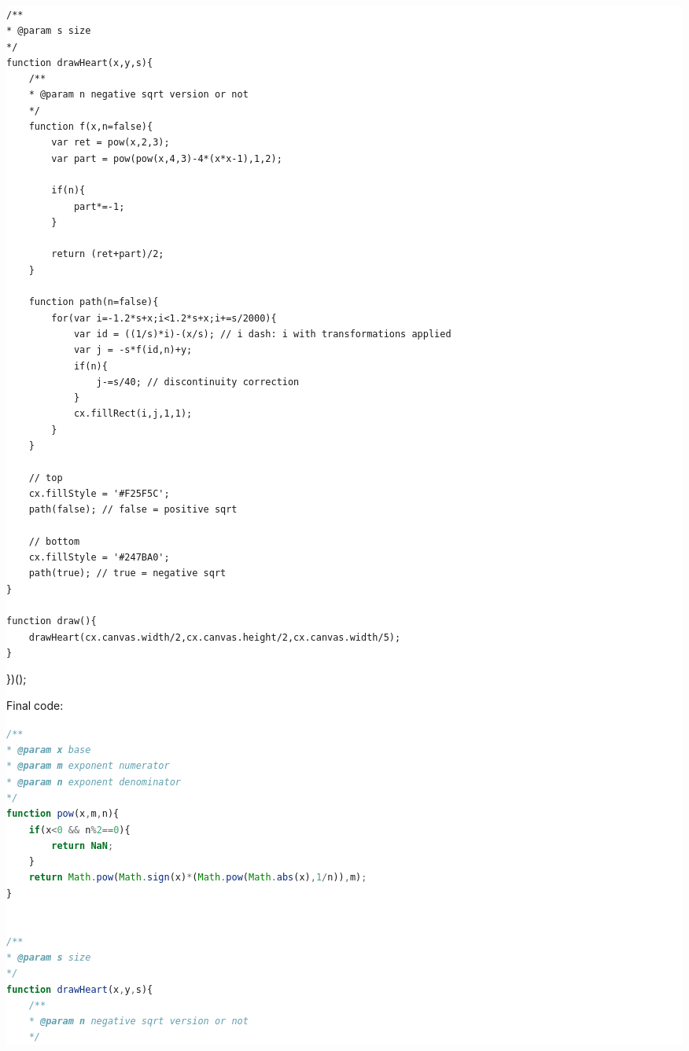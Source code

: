
    /**
    * @param s size
    */
    function drawHeart(x,y,s){
        /**
        * @param n negative sqrt version or not
        */
        function f(x,n=false){
            var ret = pow(x,2,3);
            var part = pow(pow(x,4,3)-4*(x*x-1),1,2);
            
            if(n){
                part*=-1;
            }
            
            return (ret+part)/2;
        }

        function path(n=false){
            for(var i=-1.2*s+x;i<1.2*s+x;i+=s/2000){
                var id = ((1/s)*i)-(x/s); // i dash: i with transformations applied
                var j = -s*f(id,n)+y;
                if(n){
                    j-=s/40; // discontinuity correction
                }
                cx.fillRect(i,j,1,1);
            }
        }

        // top
        cx.fillStyle = '#F25F5C';
        path(false); // false = positive sqrt

        // bottom
        cx.fillStyle = '#247BA0';
        path(true); // true = negative sqrt
    }

    function draw(){
        drawHeart(cx.canvas.width/2,cx.canvas.height/2,cx.canvas.width/5);
    }
})();
</script>

Final code:
```js
/**
* @param x base
* @param m exponent numerator
* @param n exponent denominator
*/
function pow(x,m,n){
    if(x<0 && n%2==0){
        return NaN;
    }
    return Math.pow(Math.sign(x)*(Math.pow(Math.abs(x),1/n)),m);
}


/**
* @param s size
*/
function drawHeart(x,y,s){
    /**
    * @param n negative sqrt version or not
    */
```